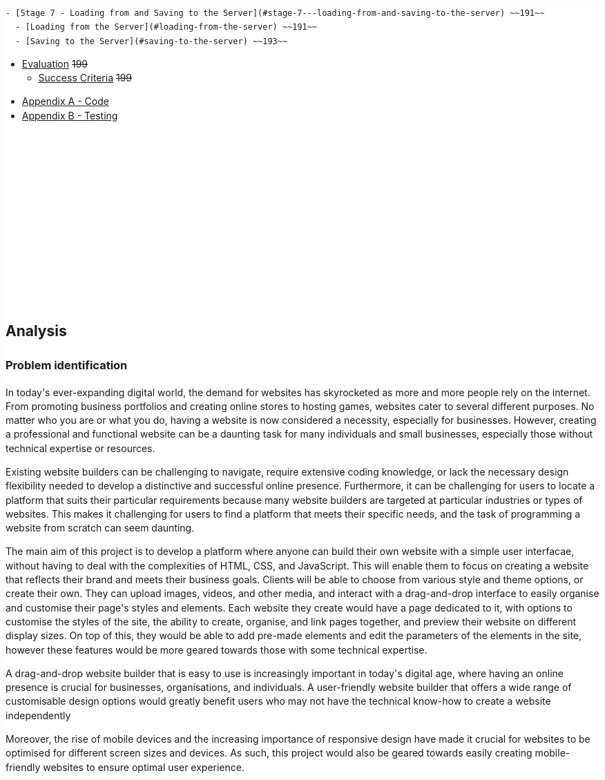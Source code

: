     - [Stage 7 - Loading from and Saving to the Server](#stage-7---loading-from-and-saving-to-the-server) ~~191~~
      - [Loading from the Server](#loading-from-the-server) ~~191~~
      - [Saving to the Server](#saving-to-the-server) ~~193~~
  >



  - [Evaluation](#evaluation) ~~199~~
    - [Success Criteria](#success-criteria-1) ~~199~~
  >

  - [Appendix A - Code](#appendix-a---code) 
  - [Appendix B - Testing](#appendix-b---testing)

<br><br><br><br>
<br><br><br><br>
<br><br><br><br>

## Analysis

### Problem identification
  In today's ever-expanding digital world, the demand for websites has skyrocketed as more and more people rely on the internet. From promoting business portfolios and creating online stores to hosting games, websites cater to several different purposes. No matter who you are or what you do, having a website is now considered a necessity, especially for businesses. However, creating a professional and functional website can be a daunting task for many individuals and small businesses, especially those without technical expertise or resources. 

  Existing website builders can be challenging to navigate, require extensive coding knowledge, or lack the necessary design flexibility needed to develop a distinctive and successful online presence. Furthermore, it can be challenging for users to locate a platform that suits their particular requirements because many website builders are targeted at particular industries or types of websites. This makes it challenging for users to find a platform that meets their specific needs, and the task of programming a website from scratch can seem daunting.

  The main aim of this project is to develop a platform where anyone can build their own website with a simple user interfacae, without having to deal with the complexities of HTML, CSS, and JavaScript. This will enable them to focus on creating a website that reflects their brand and meets their business goals. Clients will be able to choose from various style and theme options, or create their own. They can upload images, videos, and other media, and interact with a drag-and-drop interface to easily organise and customise their page's styles and elements. Each website they create would have a page dedicated to it, with options to customise the styles of the site, the ability to create, organise, and link pages together, and preview their website on different display sizes. On top of this, they would be able to add pre-made elements and edit the parameters of the elements in the site, however these features would be more geared towards those with some technical expertise.

  A drag-and-drop website builder that is easy to use is increasingly important in today's digital age, where having an online presence is crucial for businesses, organisations, and individuals. A user-friendly website builder that offers a wide range of customisable design options would greatly benefit users who may not have the technical know-how to create a website independently

  Moreover, the rise of mobile devices and the increasing importance of responsive design have made it crucial for websites to be optimised for different screen sizes and devices. As such, this project would also be geared towards easily creating mobile-friendly websites to ensure optimal user experience.
